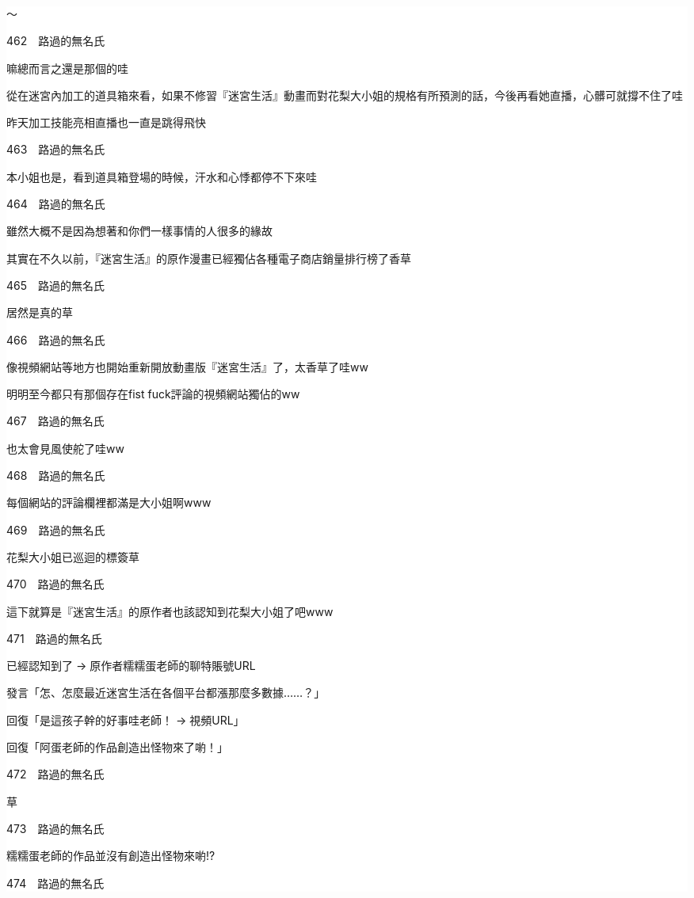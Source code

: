 ～

462　路過的無名氏

嘛總而言之還是那個的哇

從在迷宮內加工的道具箱來看，如果不修習『迷宮生活』動畫而對花梨大小姐的規格有所預測的話，今後再看她直播，心髒可就撐不住了哇

昨天加工技能亮相直播也一直是跳得飛快

463　路過的無名氏

本小姐也是，看到道具箱登場的時候，汗水和心悸都停不下來哇

464　路過的無名氏

雖然大概不是因為想著和你們一樣事情的人很多的緣故

其實在不久以前，『迷宮生活』的原作漫畫已經獨佔各種電子商店銷量排行榜了香草

465　路過的無名氏

居然是真的草

466　路過的無名氏

像視頻網站等地方也開始重新開放動畫版『迷宮生活』了，太香草了哇ww

明明至今都只有那個存在fist fuck評論的視頻網站獨佔的ww

467　路過的無名氏

也太會見風使舵了哇ww

468　路過的無名氏

每個網站的評論欄裡都滿是大小姐啊www

469　路過的無名氏

花梨大小姐已巡迴的標簽草

470　路過的無名氏

這下就算是『迷宮生活』的原作者也該認知到花梨大小姐了吧www

471　路過的無名氏

已經認知到了 → 原作者糯糯蛋老師的聊特賬號URL

發言「怎、怎麼最近迷宮生活在各個平台都漲那麼多數據……？」

回復「是這孩子幹的好事哇老師！ → 視頻URL」

回復「阿蛋老師的作品創造出怪物來了喲！」

472　路過的無名氏

草

473　路過的無名氏

糯糯蛋老師的作品並沒有創造出怪物來喲!?

474　路過的無名氏
